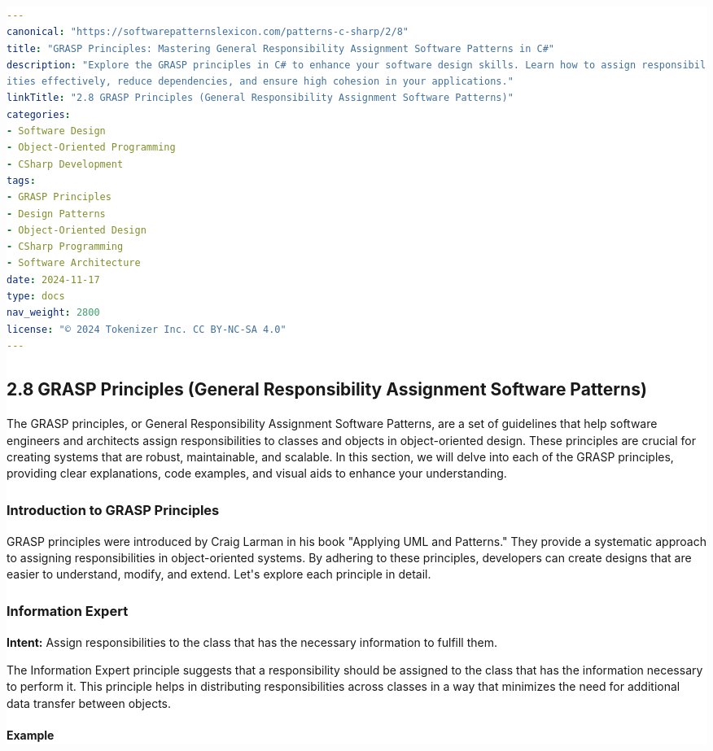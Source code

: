 ```yaml
---
canonical: "https://softwarepatternslexicon.com/patterns-c-sharp/2/8"
title: "GRASP Principles: Mastering General Responsibility Assignment Software Patterns in C#"
description: "Explore the GRASP principles in C# to enhance your software design skills. Learn how to assign responsibilities effectively, reduce dependencies, and ensure high cohesion in your applications."
linkTitle: "2.8 GRASP Principles (General Responsibility Assignment Software Patterns)"
categories:
- Software Design
- Object-Oriented Programming
- CSharp Development
tags:
- GRASP Principles
- Design Patterns
- Object-Oriented Design
- CSharp Programming
- Software Architecture
date: 2024-11-17
type: docs
nav_weight: 2800
license: "© 2024 Tokenizer Inc. CC BY-NC-SA 4.0"
---
```


## 2.8 GRASP Principles (General Responsibility Assignment Software Patterns)

The GRASP principles, or General Responsibility Assignment Software Patterns, are a set of guidelines that help software engineers and architects assign responsibilities to classes and objects in object-oriented design. These principles are crucial for creating systems that are robust, maintainable, and scalable. In this section, we will delve into each of the GRASP principles, providing clear explanations, code examples, and visual aids to enhance your understanding.

### Introduction to GRASP Principles

GRASP principles were introduced by Craig Larman in his book "Applying UML and Patterns." They provide a systematic approach to assigning responsibilities in object-oriented systems. By adhering to these principles, developers can create designs that are easier to understand, modify, and extend. Let's explore each principle in detail.

### Information Expert

**Intent:** Assign responsibilities to the class that has the necessary information to fulfill them.

The Information Expert principle suggests that a responsibility should be assigned to the class that has the information necessary to perform it. This principle helps in distributing responsibilities across classes in a way that minimizes the need for additional data transfer between objects.

#### Example
